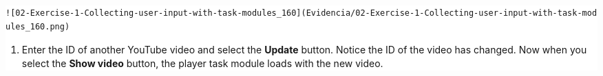     ![02-Exercise-1-Collecting-user-input-with-task-modules_160](Evidencia/02-Exercise-1-Collecting-user-input-with-task-modules_160.png)

    

1. Enter the ID of another YouTube video and select the **Update** button. Notice the ID of the video has changed. Now when you select the **Show video** button, the player task module loads with the new video.
